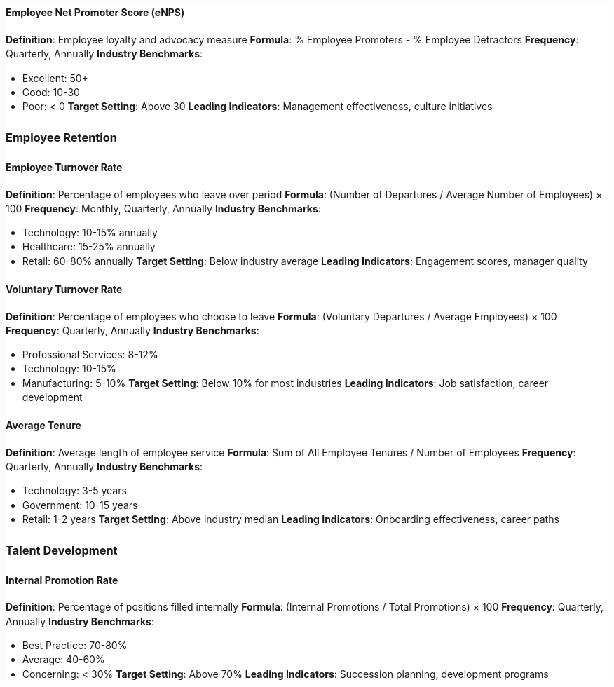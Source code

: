 #### Employee Net Promoter Score (eNPS)
**Definition**: Employee loyalty and advocacy measure
**Formula**: % Employee Promoters - % Employee Detractors
**Frequency**: Quarterly, Annually
**Industry Benchmarks**:
- Excellent: 50+
- Good: 10-30
- Poor: < 0
**Target Setting**: Above 30
**Leading Indicators**: Management effectiveness, culture initiatives

### Employee Retention

#### Employee Turnover Rate
**Definition**: Percentage of employees who leave over period
**Formula**: (Number of Departures / Average Number of Employees) × 100
**Frequency**: Monthly, Quarterly, Annually
**Industry Benchmarks**:
- Technology: 10-15% annually
- Healthcare: 15-25% annually
- Retail: 60-80% annually
**Target Setting**: Below industry average
**Leading Indicators**: Engagement scores, manager quality

#### Voluntary Turnover Rate
**Definition**: Percentage of employees who choose to leave
**Formula**: (Voluntary Departures / Average Employees) × 100
**Frequency**: Quarterly, Annually
**Industry Benchmarks**:
- Professional Services: 8-12%
- Technology: 10-15%
- Manufacturing: 5-10%
**Target Setting**: Below 10% for most industries
**Leading Indicators**: Job satisfaction, career development

#### Average Tenure
**Definition**: Average length of employee service
**Formula**: Sum of All Employee Tenures / Number of Employees
**Frequency**: Quarterly, Annually
**Industry Benchmarks**:
- Technology: 3-5 years
- Government: 10-15 years
- Retail: 1-2 years
**Target Setting**: Above industry median
**Leading Indicators**: Onboarding effectiveness, career paths

### Talent Development

#### Internal Promotion Rate
**Definition**: Percentage of positions filled internally
**Formula**: (Internal Promotions / Total Promotions) × 100
**Frequency**: Quarterly, Annually
**Industry Benchmarks**:
- Best Practice: 70-80%
- Average: 40-60%
- Concerning: < 30%
**Target Setting**: Above 70%
**Leading Indicators**: Succession planning, development programs

